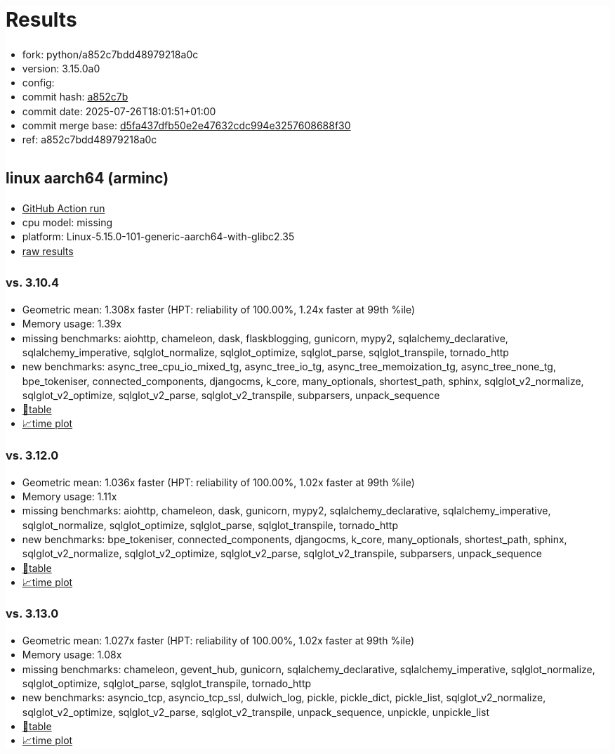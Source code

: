 # Results

- fork: python/a852c7bdd48979218a0c
- version: 3.15.0a0
- config: 
- commit hash: [a852c7b](https://github.com/python/cpython/commit/a852c7b)
- commit date: 2025-07-26T18:01:51+01:00
- commit merge base: [d5fa437dfb50e2e47632cdc994e3257608688f30](https://github.com/python/cpython/commit/d5fa437dfb50e2e47632cdc994e3257608688f30)
- ref: a852c7bdd48979218a0c

## linux aarch64 (arminc)

- [GitHub Action run](https://github.com/faster-cpython/benchmarking/actions/runs/16545162009)
- cpu model: missing
- platform: Linux-5.15.0-101-generic-aarch64-with-glibc2.35
- [raw results](bm-20250726-arminc-aarch64-python-a852c7bdd48979218a0c-3.15.0a0-a852c7b.json)

### vs. 3.10.4

- Geometric mean: 1.308x faster (HPT: reliability of 100.00%, 1.24x faster at 99th %ile)
- Memory usage: 1.39x
- missing benchmarks: aiohttp, chameleon, dask, flaskblogging, gunicorn, mypy2, sqlalchemy_declarative, sqlalchemy_imperative, sqlglot_normalize, sqlglot_optimize, sqlglot_parse, sqlglot_transpile, tornado_http
- new benchmarks: async_tree_cpu_io_mixed_tg, async_tree_io_tg, async_tree_memoization_tg, async_tree_none_tg, bpe_tokeniser, connected_components, djangocms, k_core, many_optionals, shortest_path, sphinx, sqlglot_v2_normalize, sqlglot_v2_optimize, sqlglot_v2_parse, sqlglot_v2_transpile, subparsers, unpack_sequence
- [📄table](bm-20250726-arminc-aarch64-python-a852c7bdd48979218a0c-3.15.0a0-a852c7b-vs-3.10.4.md)
- [📈time plot](bm-20250726-arminc-aarch64-python-a852c7bdd48979218a0c-3.15.0a0-a852c7b-vs-3.10.4.svg)

### vs. 3.12.0

- Geometric mean: 1.036x faster (HPT: reliability of 100.00%, 1.02x faster at 99th %ile)
- Memory usage: 1.11x
- missing benchmarks: aiohttp, chameleon, dask, gunicorn, mypy2, sqlalchemy_declarative, sqlalchemy_imperative, sqlglot_normalize, sqlglot_optimize, sqlglot_parse, sqlglot_transpile, tornado_http
- new benchmarks: bpe_tokeniser, connected_components, djangocms, k_core, many_optionals, shortest_path, sphinx, sqlglot_v2_normalize, sqlglot_v2_optimize, sqlglot_v2_parse, sqlglot_v2_transpile, subparsers, unpack_sequence
- [📄table](bm-20250726-arminc-aarch64-python-a852c7bdd48979218a0c-3.15.0a0-a852c7b-vs-3.12.0.md)
- [📈time plot](bm-20250726-arminc-aarch64-python-a852c7bdd48979218a0c-3.15.0a0-a852c7b-vs-3.12.0.svg)

### vs. 3.13.0

- Geometric mean: 1.027x faster (HPT: reliability of 100.00%, 1.02x faster at 99th %ile)
- Memory usage: 1.08x
- missing benchmarks: chameleon, gevent_hub, gunicorn, sqlalchemy_declarative, sqlalchemy_imperative, sqlglot_normalize, sqlglot_optimize, sqlglot_parse, sqlglot_transpile, tornado_http
- new benchmarks: asyncio_tcp, asyncio_tcp_ssl, dulwich_log, pickle, pickle_dict, pickle_list, sqlglot_v2_normalize, sqlglot_v2_optimize, sqlglot_v2_parse, sqlglot_v2_transpile, unpack_sequence, unpickle, unpickle_list
- [📄table](bm-20250726-arminc-aarch64-python-a852c7bdd48979218a0c-3.15.0a0-a852c7b-vs-3.13.0.md)
- [📈time plot](bm-20250726-arminc-aarch64-python-a852c7bdd48979218a0c-3.15.0a0-a852c7b-vs-3.13.0.svg)
